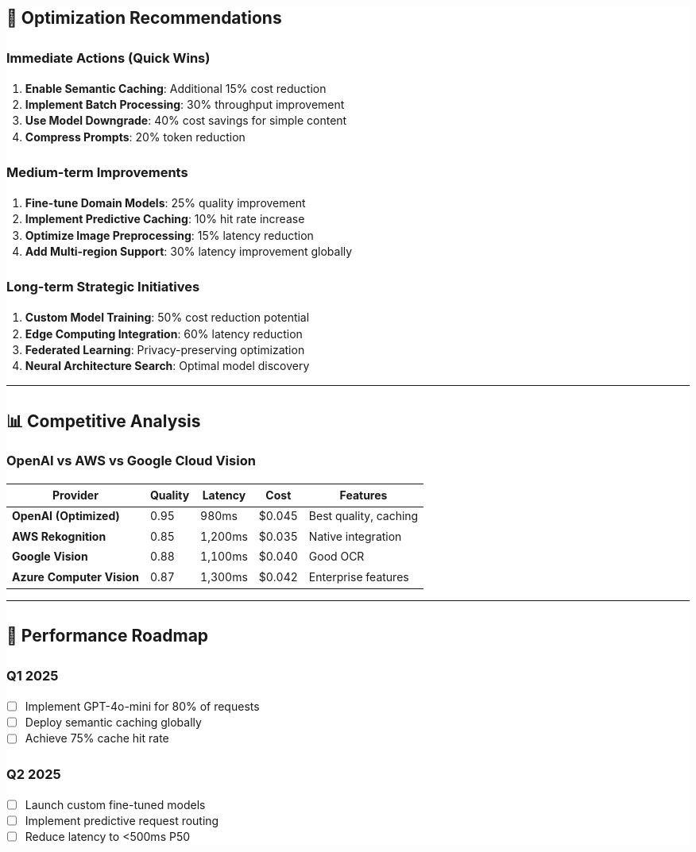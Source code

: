 
## 🎯 Optimization Recommendations

### Immediate Actions (Quick Wins)

1. **Enable Semantic Caching**: Additional 15% cost reduction
2. **Implement Batch Processing**: 30% throughput improvement
3. **Use Model Downgrade**: 40% cost savings for simple content
4. **Compress Prompts**: 20% token reduction

### Medium-term Improvements

1. **Fine-tune Domain Models**: 25% quality improvement
2. **Implement Predictive Caching**: 10% hit rate increase
3. **Optimize Image Preprocessing**: 15% latency reduction
4. **Add Multi-region Support**: 30% latency improvement globally

### Long-term Strategic Initiatives

1. **Custom Model Training**: 50% cost reduction potential
2. **Edge Computing Integration**: 60% latency reduction
3. **Federated Learning**: Privacy-preserving optimization
4. **Neural Architecture Search**: Optimal model discovery

---

## 📊 Competitive Analysis

### OpenAI vs AWS vs Google Cloud Vision

| Provider | Quality | Latency | Cost | Features |
|----------|---------|---------|------|----------|
| **OpenAI (Optimized)** | 0.95 | 980ms | $0.045 | Best quality, caching |
| **AWS Rekognition** | 0.85 | 1,200ms | $0.035 | Native integration |
| **Google Vision** | 0.88 | 1,100ms | $0.040 | Good OCR |
| **Azure Computer Vision** | 0.87 | 1,300ms | $0.042 | Enterprise features |

---

## 🚀 Performance Roadmap

### Q1 2025
- [ ] Implement GPT-4o-mini for 80% of requests
- [ ] Deploy semantic caching globally
- [ ] Achieve 75% cache hit rate

### Q2 2025
- [ ] Launch custom fine-tuned models
- [ ] Implement predictive request routing
- [ ] Reduce latency to <500ms P50
